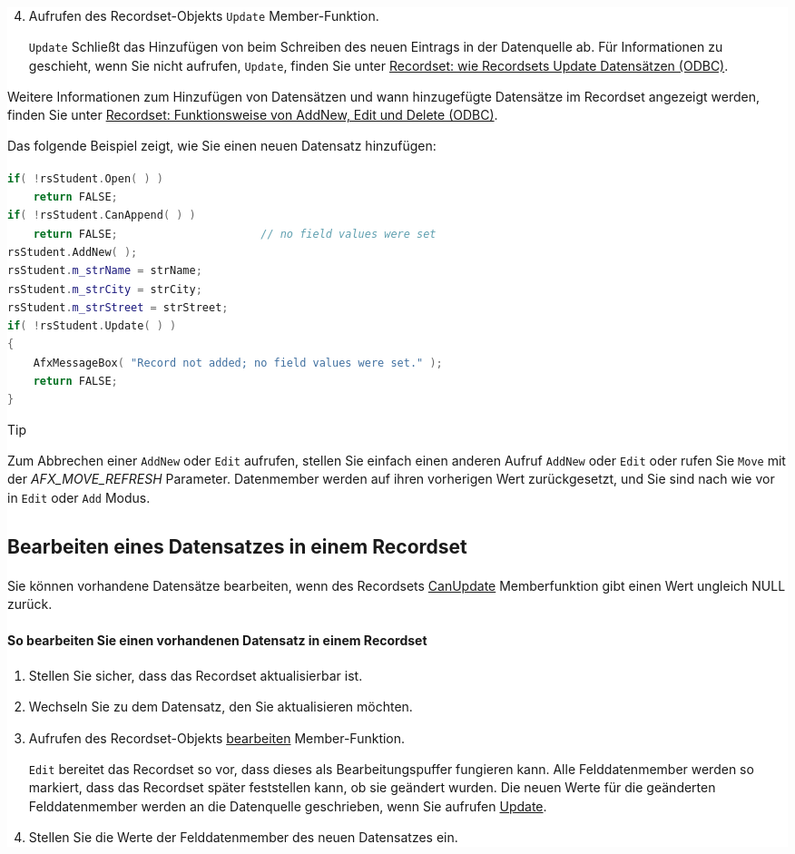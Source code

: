 4.  Aufrufen des Recordset-Objekts `Update` Member-Funktion.  
  
     `Update` Schließt das Hinzufügen von beim Schreiben des neuen Eintrags in der Datenquelle ab. Für Informationen zu geschieht, wenn Sie nicht aufrufen, `Update`, finden Sie unter [Recordset: wie Recordsets Update Datensätzen (ODBC)](../../data/odbc/recordset-how-recordsets-update-records-odbc.md).  
  
 Weitere Informationen zum Hinzufügen von Datensätzen und wann hinzugefügte Datensätze im Recordset angezeigt werden, finden Sie unter [Recordset: Funktionsweise von AddNew, Edit und Delete (ODBC)](../../data/odbc/recordset-how-addnew-edit-and-delete-work-odbc.md).  
  
 Das folgende Beispiel zeigt, wie Sie einen neuen Datensatz hinzufügen:  
  
```cpp  
if( !rsStudent.Open( ) )  
    return FALSE;  
if( !rsStudent.CanAppend( ) )  
    return FALSE;                      // no field values were set  
rsStudent.AddNew( );  
rsStudent.m_strName = strName;  
rsStudent.m_strCity = strCity;  
rsStudent.m_strStreet = strStreet;  
if( !rsStudent.Update( ) )  
{  
    AfxMessageBox( "Record not added; no field values were set." );  
    return FALSE;  
}  
```  
  
> [!TIP]
>  Zum Abbrechen einer `AddNew` oder `Edit` aufrufen, stellen Sie einfach einen anderen Aufruf `AddNew` oder `Edit` oder rufen Sie `Move` mit der *AFX_MOVE_REFRESH* Parameter. Datenmember werden auf ihren vorherigen Wert zurückgesetzt, und Sie sind nach wie vor in `Edit` oder `Add` Modus.  
  
##  <a name="_core_editing_a_record_in_a_recordset"></a> Bearbeiten eines Datensatzes in einem Recordset  
 Sie können vorhandene Datensätze bearbeiten, wenn des Recordsets [CanUpdate](../../mfc/reference/crecordset-class.md#canupdate) Memberfunktion gibt einen Wert ungleich NULL zurück.  
  
#### <a name="to-edit-an-existing-record-in-a-recordset"></a>So bearbeiten Sie einen vorhandenen Datensatz in einem Recordset  
  
1.  Stellen Sie sicher, dass das Recordset aktualisierbar ist.  
  
2.  Wechseln Sie zu dem Datensatz, den Sie aktualisieren möchten.  
  
3.  Aufrufen des Recordset-Objekts [bearbeiten](../../mfc/reference/crecordset-class.md#edit) Member-Funktion.  
  
     `Edit` bereitet das Recordset so vor, dass dieses als Bearbeitungspuffer fungieren kann. Alle Felddatenmember werden so markiert, dass das Recordset später feststellen kann, ob sie geändert wurden. Die neuen Werte für die geänderten Felddatenmember werden an die Datenquelle geschrieben, wenn Sie aufrufen [Update](../../mfc/reference/crecordset-class.md#update).  
  
4.  Stellen Sie die Werte der Felddatenmember des neuen Datensatzes ein.  
  
